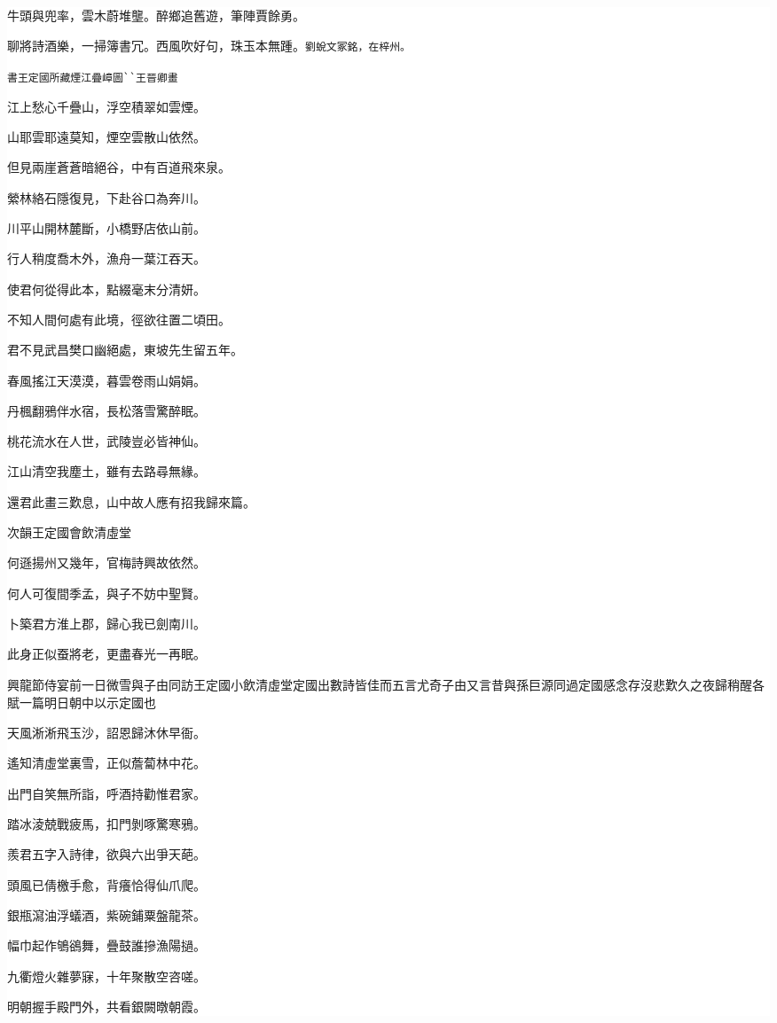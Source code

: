 牛頭與兜率，雲木蔚堆壟。醉鄉追舊遊，筆陣賈餘勇。

聊將詩酒樂，一掃簿書冗。西風吹好句，珠玉本無踵。`劉蛻文冢銘，在梓州。`

`書王定國所藏煙江疊嶂圖``王晉卿畫`

江上愁心千疊山，浮空積翠如雲煙。

山耶雲耶遠莫知，煙空雲散山依然。

但見兩崖蒼蒼暗絕谷，中有百道飛來泉。

縈林絡石隱復見，下赴谷口為奔川。

川平山開林麓斷，小橋野店依山前。

行人稍度喬木外，漁舟一葉江吞天。

使君何從得此本，點綴毫末分清妍。

不知人間何處有此境，徑欲往置二頃田。

君不見武昌樊口幽絕處，東坡先生留五年。

春風搖江天漠漠，暮雲卷雨山娟娟。

丹楓翻鴉伴水宿，長松落雪驚醉眠。

桃花流水在人世，武陵豈必皆神仙。

江山清空我塵土，雖有去路尋無緣。

還君此畫三歎息，山中故人應有招我歸來篇。

次韻王定國會飲清虛堂

何遜揚州又幾年，官梅詩興故依然。

何人可復間季孟，與子不妨中聖賢。

卜築君方淮上郡，歸心我已劍南川。

此身正似蚕將老，更盡春光一再眠。

興龍節侍宴前一日微雪與子由同訪王定國小飲清虛堂定國出數詩皆佳而五言尤奇子由又言昔與孫巨源同過定國感念存沒悲歎久之夜歸稍醒各賦一篇明日朝中以示定國也

天風淅淅飛玉沙，詔恩歸沐休早衙。

遙知清虛堂裏雪，正似薝蔔林中花。

出門自笑無所詣，呼酒持勸惟君家。

踏冰淩兢戰疲馬，扣門剝啄驚寒鴉。

羨君五字入詩律，欲與六出爭天葩。

頭風已倩檄手愈，背癢恰得仙爪爬。

銀瓶瀉油浮蟻酒，紫碗鋪粟盤龍茶。

幅巾起作鴝鵒舞，疊鼓誰摻漁陽撾。

九衢燈火雜夢寐，十年聚散空咨嗟。

明朝握手殿門外，共看銀闕暾朝霞。
